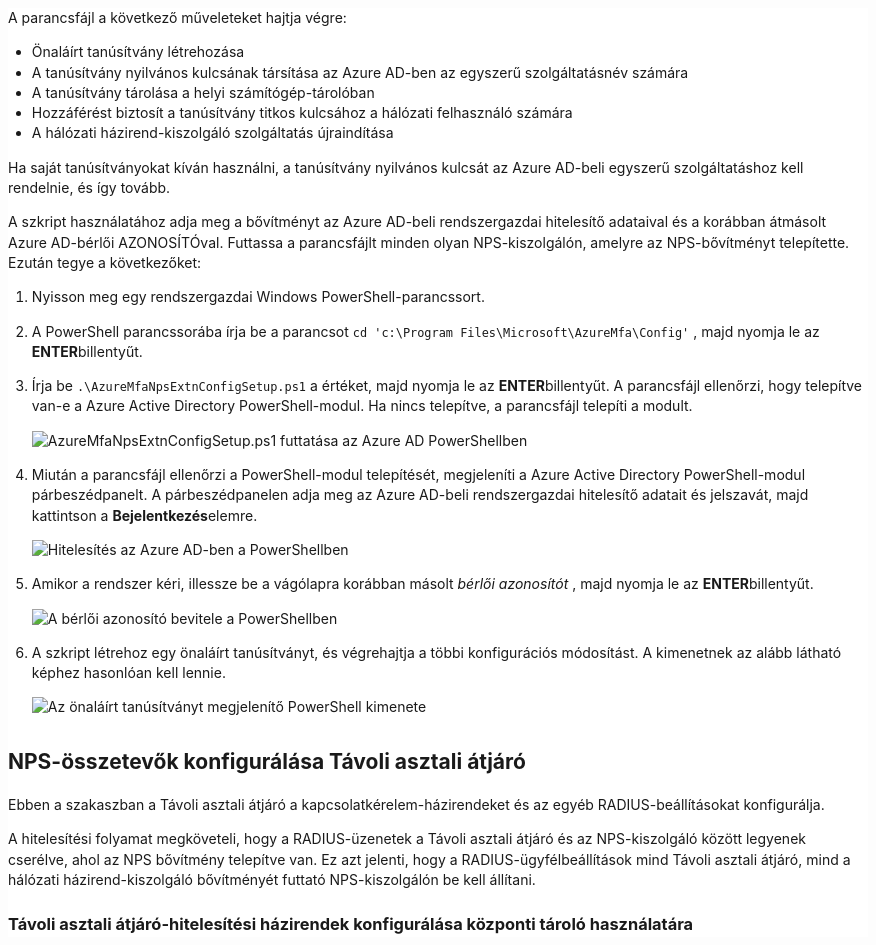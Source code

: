 A parancsfájl a következő műveleteket hajtja végre:

* Önaláírt tanúsítvány létrehozása
* A tanúsítvány nyilvános kulcsának társítása az Azure AD-ben az egyszerű szolgáltatásnév számára
* A tanúsítvány tárolása a helyi számítógép-tárolóban
* Hozzáférést biztosít a tanúsítvány titkos kulcsához a hálózati felhasználó számára
* A hálózati házirend-kiszolgáló szolgáltatás újraindítása

Ha saját tanúsítványokat kíván használni, a tanúsítvány nyilvános kulcsát az Azure AD-beli egyszerű szolgáltatáshoz kell rendelnie, és így tovább.

A szkript használatához adja meg a bővítményt az Azure AD-beli rendszergazdai hitelesítő adataival és a korábban átmásolt Azure AD-bérlői AZONOSÍTÓval. Futtassa a parancsfájlt minden olyan NPS-kiszolgálón, amelyre az NPS-bővítményt telepítette. Ezután tegye a következőket:

1. Nyisson meg egy rendszergazdai Windows PowerShell-parancssort.
1. A PowerShell parancssorába írja be a parancsot `cd 'c:\Program Files\Microsoft\AzureMfa\Config'` , majd nyomja le az **ENTER**billentyűt.
1. Írja be `.\AzureMfaNpsExtnConfigSetup.ps1` a értéket, majd nyomja le az **ENTER**billentyűt. A parancsfájl ellenőrzi, hogy telepítve van-e a Azure Active Directory PowerShell-modul. Ha nincs telepítve, a parancsfájl telepíti a modult.

   ![AzureMfaNpsExtnConfigSetup.ps1 futtatása az Azure AD PowerShellben](./media/howto-mfa-nps-extension-rdg/image4.png)
  
1. Miután a parancsfájl ellenőrzi a PowerShell-modul telepítését, megjeleníti a Azure Active Directory PowerShell-modul párbeszédpanelt. A párbeszédpanelen adja meg az Azure AD-beli rendszergazdai hitelesítő adatait és jelszavát, majd kattintson a **Bejelentkezés**elemre.

   ![Hitelesítés az Azure AD-ben a PowerShellben](./media/howto-mfa-nps-extension-rdg/image5.png)

1. Amikor a rendszer kéri, illessze be a vágólapra korábban másolt *bérlői azonosítót* , majd nyomja le az **ENTER**billentyűt.

   ![A bérlői azonosító bevitele a PowerShellben](./media/howto-mfa-nps-extension-rdg/image6.png)

1. A szkript létrehoz egy önaláírt tanúsítványt, és végrehajtja a többi konfigurációs módosítást. A kimenetnek az alább látható képhez hasonlóan kell lennie.

   ![Az önaláírt tanúsítványt megjelenítő PowerShell kimenete](./media/howto-mfa-nps-extension-rdg/image7.png)

## <a name="configure-nps-components-on-remote-desktop-gateway"></a>NPS-összetevők konfigurálása Távoli asztali átjáró

Ebben a szakaszban a Távoli asztali átjáró a kapcsolatkérelem-házirendeket és az egyéb RADIUS-beállításokat konfigurálja.

A hitelesítési folyamat megköveteli, hogy a RADIUS-üzenetek a Távoli asztali átjáró és az NPS-kiszolgáló között legyenek cserélve, ahol az NPS bővítmény telepítve van. Ez azt jelenti, hogy a RADIUS-ügyfélbeállítások mind Távoli asztali átjáró, mind a hálózati házirend-kiszolgáló bővítményét futtató NPS-kiszolgálón be kell állítani.

### <a name="configure-remote-desktop-gateway-connection-authorization-policies-to-use-central-store"></a>Távoli asztali átjáró-hitelesítési házirendek konfigurálása központi tároló használatára
